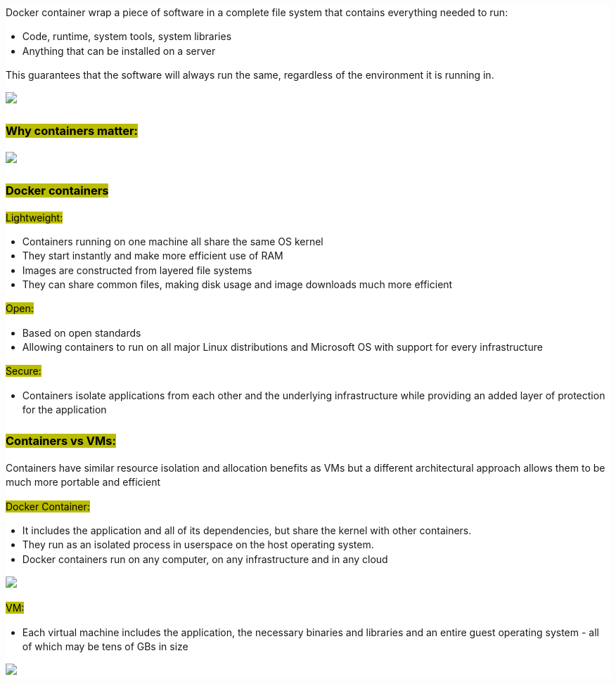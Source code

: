 Docker container wrap a piece of software in a complete file system that contains everything needed to run:  
- Code, runtime, system tools, system libraries  
- Anything that can be installed on a server  

This guarantees that the software will always run the same, regardless of the environment it is running in.

![](https://i.imgur.com/ByKnuRX.png)

### <mark style="background: #BABD00;">Why containers matter:</mark>

![](https://i.imgur.com/Bjkok23.png)

### <mark style="background: #BABD00;">Docker containers</mark>

<mark style="background: #BABD00;">Lightweight:</mark>
- Containers running on one machine all share the same OS kernel  
- They start instantly and make more efficient use of RAM  
- Images are constructed from layered file systems  
- They can share common files, making disk usage and image downloads much more efficient

<mark style="background: #BABD00;">Open:</mark>
- Based on open standards  
- Allowing containers to run on all major Linux distributions and Microsoft OS with support for every infrastructure

<mark style="background: #BABD00;">Secure:</mark>
- Containers isolate applications from each other and the underlying infrastructure while providing an added layer of protection for the application

### <mark style="background: #BABD00;">Containers vs VMs:</mark>

Containers have similar resource isolation and allocation benefits as VMs but a different architectural approach allows them to be much more portable and efficient

<mark style="background: #BABD00;">Docker Container:</mark>
- It includes the application and all of its dependencies, but share the kernel with other containers.  
- They run as an isolated process in userspace on the host operating system.  
- Docker containers run on any computer, on any infrastructure and in any cloud

![](https://i.imgur.com/Avz94PV.png)

<mark style="background: #BABD00;">VM:</mark>
- Each virtual machine includes the application, the necessary binaries and libraries and an entire guest operating system - all of which may be tens of GBs in size

![](https://i.imgur.com/3roZxCc.png)
